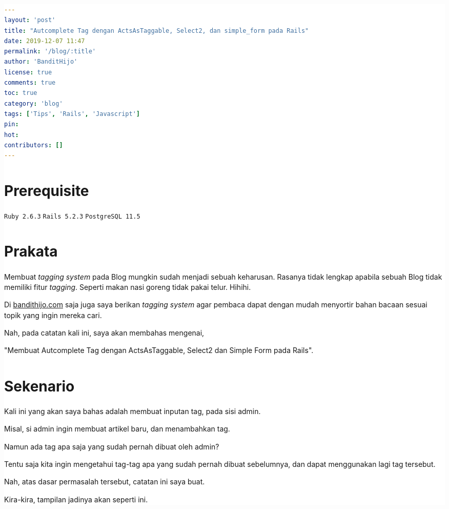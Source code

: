 ```yaml
---
layout: 'post'
title: "Autcomplete Tag dengan ActsAsTaggable, Select2, dan simple_form pada Rails"
date: 2019-12-07 11:47
permalink: '/blog/:title'
author: 'BanditHijo'
license: true
comments: true
toc: true
category: 'blog'
tags: ['Tips', 'Rails', 'Javascript']
pin:
hot:
contributors: []
---
```





# Prerequisite

`Ruby 2.6.3` `Rails 5.2.3` `PostgreSQL 11.5`

# Prakata

Membuat *tagging system* pada Blog mungkin sudah menjadi sebuah keharusan. Rasanya tidak lengkap apabila sebuah Blog tidak memiliki fitur *tagging*. Seperti makan nasi goreng tidak pakai telur. Hihihi.

Di [bandithijo.com](https://bandithijo.com) saja juga saya berikan *tagging system* agar pembaca dapat dengan mudah menyortir bahan bacaan sesuai topik yang ingin mereka cari.

Nah, pada catatan kali ini, saya akan membahas mengenai,

"Membuat Autcomplete Tag dengan ActsAsTaggable, Select2 dan Simple Form pada Rails".


# Sekenario

Kali ini yang akan saya bahas adalah membuat inputan tag, pada sisi admin.

Misal, si admin ingin membuat artikel baru, dan menambahkan tag.

Namun ada tag apa saja yang sudah pernah dibuat oleh admin?

Tentu saja kita ingin mengetahui tag-tag apa yang sudah pernah dibuat sebelumnya, dan dapat menggunakan lagi tag tersebut.

Nah, atas dasar permasalah tersebut, catatan ini saya buat.

Kira-kira, tampilan jadinya akan seperti ini.

